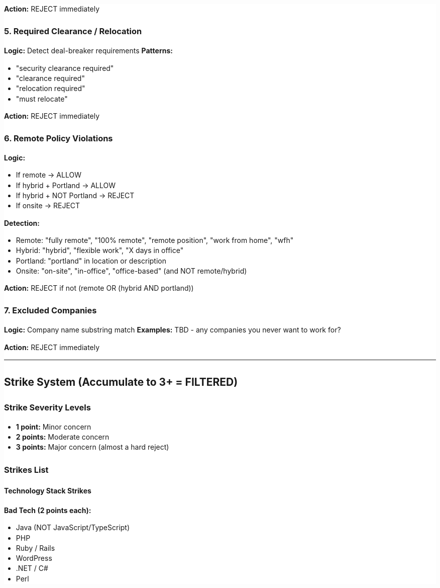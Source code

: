 **Action:** REJECT immediately

### 5. Required Clearance / Relocation
**Logic:** Detect deal-breaker requirements
**Patterns:**
- "security clearance required"
- "clearance required"
- "relocation required"
- "must relocate"

**Action:** REJECT immediately

### 6. Remote Policy Violations
**Logic:**
- If remote → ALLOW
- If hybrid + Portland → ALLOW
- If hybrid + NOT Portland → REJECT
- If onsite → REJECT

**Detection:**
- Remote: "fully remote", "100% remote", "remote position", "work from home", "wfh"
- Hybrid: "hybrid", "flexible work", "X days in office"
- Portland: "portland" in location or description
- Onsite: "on-site", "in-office", "office-based" (and NOT remote/hybrid)

**Action:** REJECT if not (remote OR (hybrid AND portland))

### 7. Excluded Companies
**Logic:** Company name substring match
**Examples:** TBD - any companies you never want to work for?

**Action:** REJECT immediately

---

## Strike System (Accumulate to 3+ = FILTERED)

### Strike Severity Levels
- **1 point:** Minor concern
- **2 points:** Moderate concern
- **3 points:** Major concern (almost a hard reject)

### Strikes List

#### Technology Stack Strikes

**Bad Tech (2 points each):**
- Java (NOT JavaScript/TypeScript)
- PHP
- Ruby / Rails
- WordPress
- .NET / C#
- Perl

